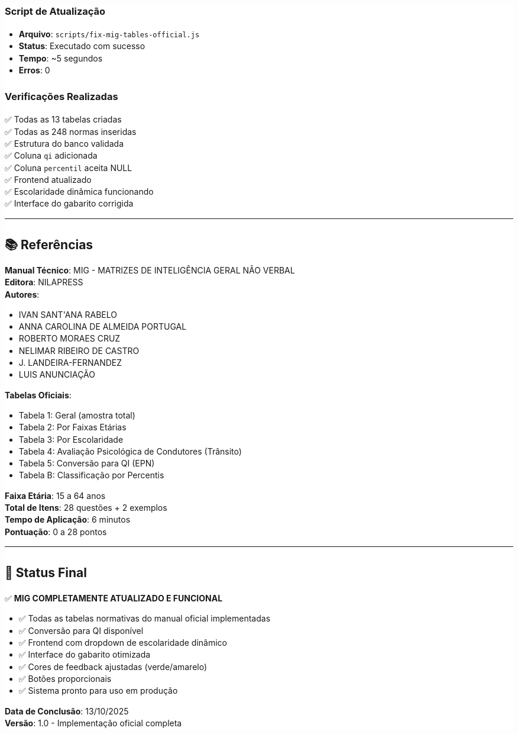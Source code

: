 ### Script de Atualização
- **Arquivo**: `scripts/fix-mig-tables-official.js`
- **Status**: Executado com sucesso
- **Tempo**: ~5 segundos
- **Erros**: 0

### Verificações Realizadas
✅ Todas as 13 tabelas criadas  
✅ Todas as 248 normas inseridas  
✅ Estrutura do banco validada  
✅ Coluna `qi` adicionada  
✅ Coluna `percentil` aceita NULL  
✅ Frontend atualizado  
✅ Escolaridade dinâmica funcionando  
✅ Interface do gabarito corrigida  

---

## 📚 Referências

**Manual Técnico**: MIG - MATRIZES DE INTELIGÊNCIA GERAL NÃO VERBAL  
**Editora**: NILAPRESS  
**Autores**:
- IVAN SANT'ANA RABELO
- ANNA CAROLINA DE ALMEIDA PORTUGAL
- ROBERTO MORAES CRUZ
- NELIMAR RIBEIRO DE CASTRO
- J. LANDEIRA-FERNANDEZ
- LUIS ANUNCIAÇÃO

**Tabelas Oficiais**:
- Tabela 1: Geral (amostra total)
- Tabela 2: Por Faixas Etárias
- Tabela 3: Por Escolaridade
- Tabela 4: Avaliação Psicológica de Condutores (Trânsito)
- Tabela 5: Conversão para QI (EPN)
- Tabela B: Classificação por Percentis

**Faixa Etária**: 15 a 64 anos  
**Total de Itens**: 28 questões + 2 exemplos  
**Tempo de Aplicação**: 6 minutos  
**Pontuação**: 0 a 28 pontos  

---

## 🎯 Status Final

✅ **MIG COMPLETAMENTE ATUALIZADO E FUNCIONAL**

- ✅ Todas as tabelas normativas do manual oficial implementadas
- ✅ Conversão para QI disponível
- ✅ Frontend com dropdown de escolaridade dinâmico
- ✅ Interface do gabarito otimizada
- ✅ Cores de feedback ajustadas (verde/amarelo)
- ✅ Botões proporcionais
- ✅ Sistema pronto para uso em produção

**Data de Conclusão**: 13/10/2025  
**Versão**: 1.0 - Implementação oficial completa


